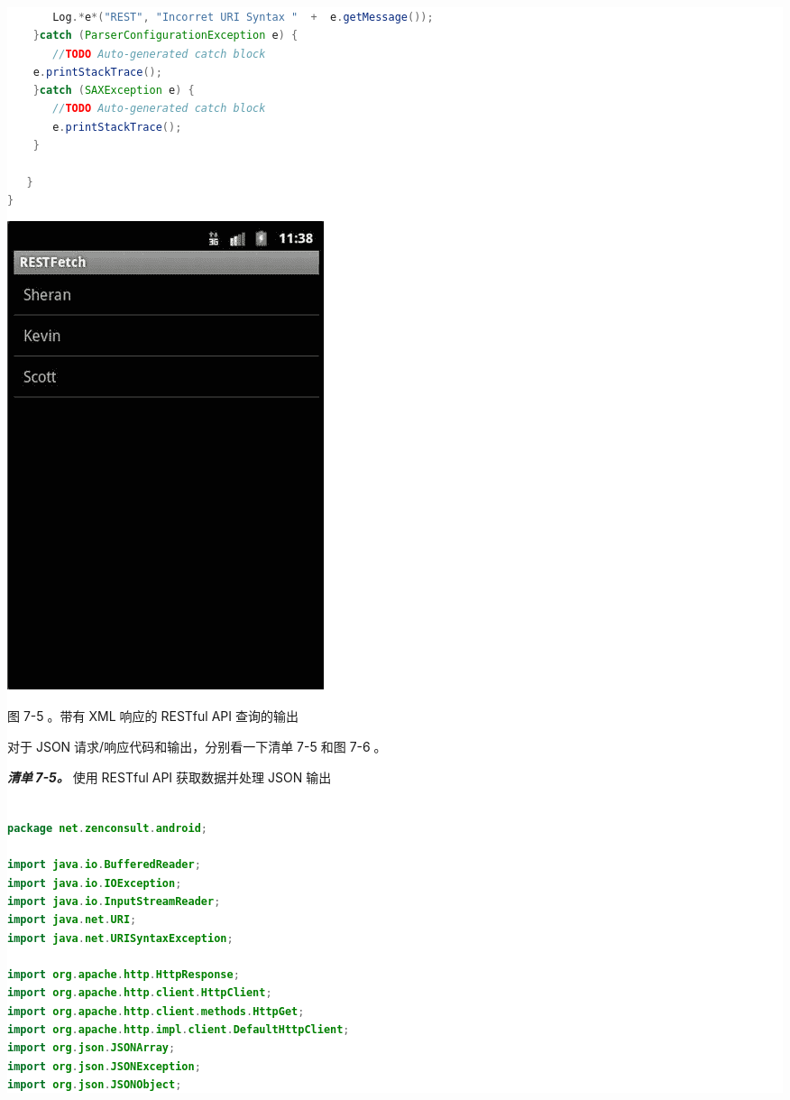 ```java
       Log.*e*("REST", "Incorret URI Syntax "  +  e.getMessage());
    }catch (ParserConfigurationException e) {
       //TODO Auto-generated catch block
    e.printStackTrace();
    }catch (SAXException e) {
       //TODO Auto-generated catch block
       e.printStackTrace();
    }

   }
}
```

![9781430240624_Fig07-05.jpg](img/9781430240624_Fig07-05.jpg)

图 7-5 。带有 XML 响应的 RESTful API 查询的输出

对于 JSON 请求/响应代码和输出，分别看一下清单 7-5 和图 7-6 。

***清单 7-5。*** 使用 RESTful API 获取数据并处理 JSON 输出

```java

package net.zenconsult.android;

import java.io.BufferedReader;
import java.io.IOException;
import java.io.InputStreamReader;
import java.net.URI;
import java.net.URISyntaxException;

import org.apache.http.HttpResponse;
import org.apache.http.client.HttpClient;
import org.apache.http.client.methods.HttpGet;
import org.apache.http.impl.client.DefaultHttpClient;
import org.json.JSONArray;
import org.json.JSONException;
import org.json.JSONObject;

```